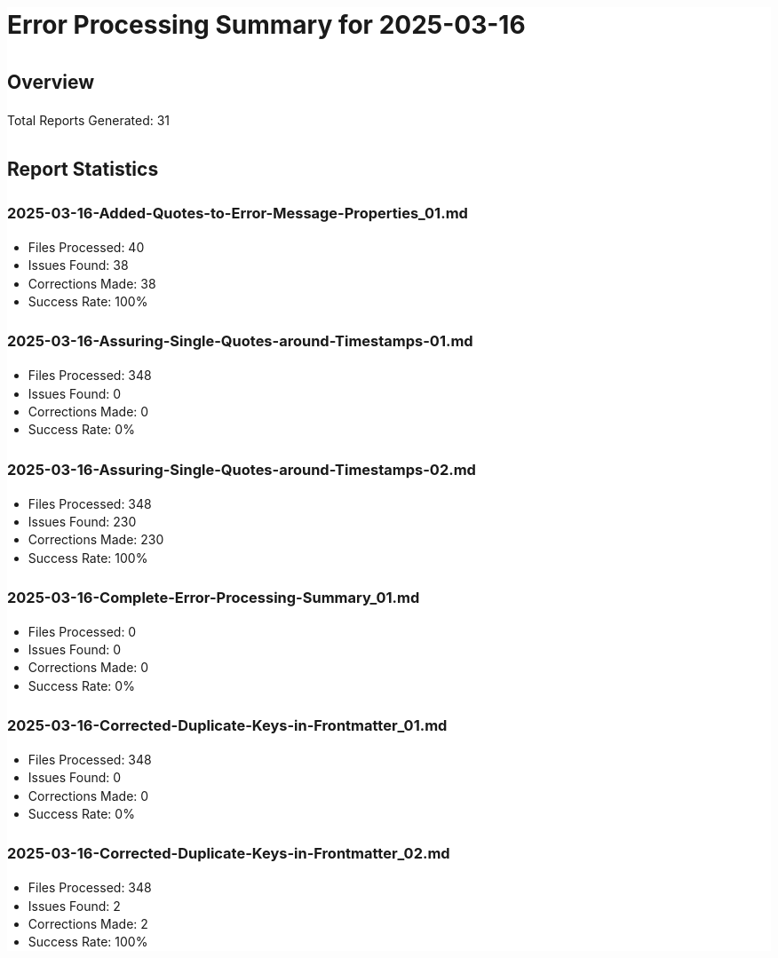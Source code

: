 # Error Processing Summary for 2025-03-16

## Overview
Total Reports Generated: 31

## Report Statistics

### 2025-03-16-Added-Quotes-to-Error-Message-Properties_01.md
- Files Processed: 40
- Issues Found: 38
- Corrections Made: 38
- Success Rate: 100%

### 2025-03-16-Assuring-Single-Quotes-around-Timestamps-01.md
- Files Processed: 348
- Issues Found: 0
- Corrections Made: 0
- Success Rate: 0%

### 2025-03-16-Assuring-Single-Quotes-around-Timestamps-02.md
- Files Processed: 348
- Issues Found: 230
- Corrections Made: 230
- Success Rate: 100%

### 2025-03-16-Complete-Error-Processing-Summary_01.md
- Files Processed: 0
- Issues Found: 0
- Corrections Made: 0
- Success Rate: 0%

### 2025-03-16-Corrected-Duplicate-Keys-in-Frontmatter_01.md
- Files Processed: 348
- Issues Found: 0
- Corrections Made: 0
- Success Rate: 0%

### 2025-03-16-Corrected-Duplicate-Keys-in-Frontmatter_02.md
- Files Processed: 348
- Issues Found: 2
- Corrections Made: 2
- Success Rate: 100%
